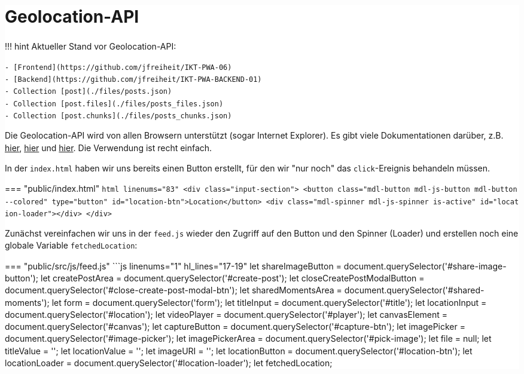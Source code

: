 # Geolocation-API


!!! hint
    Aktueller Stand vor Geolocation-API:

    - [Frontend](https://github.com/jfreiheit/IKT-PWA-06)
    - [Backend](https://github.com/jfreiheit/IKT-PWA-BACKEND-01)
    - Collection [post](./files/posts.json)
    - Collection [post.files](./files/posts_files.json)
    - Collection [post.chunks](./files/posts_chunks.json)


Die Geolocation-API wird von allen Browsern unterstützt (sogar Internet Explorer). Es gibt viele Dokumentationen darüber, z.B. [hier](https://developer.mozilla.org/en-US/docs/Web/API/Geolocation), [hier](https://developer.mozilla.org/de/docs/Web/API/Geolocation_API) und [hier](https://developers.google.com/maps/documentation/geolocation/overview). Die Verwendung ist recht einfach. 

In der `index.html` haben wir uns bereits einen Button erstellt, für den wir "nur noch" das `click`-Ereignis behandeln müssen. 


=== "public/index.html"
	```html linenums="83"
    <div class="input-section">
        <button class="mdl-button mdl-js-button mdl-button--colored" type="button" id="location-btn">Location</button>
        <div class="mdl-spinner mdl-js-spinner is-active" id="location-loader"></div>
    </div>
	```

Zunächst vereinfachen wir uns in der `feed.js` wieder den Zugriff auf den Button und den Spinner (Loader) und erstellen noch eine globale Variable `fetchedLocation`:


=== "public/src/js/feed.js"
	```js linenums="1" hl_lines="17-19"
	let shareImageButton = document.querySelector('#share-image-button');
	let createPostArea = document.querySelector('#create-post');
	let closeCreatePostModalButton = document.querySelector('#close-create-post-modal-btn');
	let sharedMomentsArea = document.querySelector('#shared-moments');
	let form = document.querySelector('form');
	let titleInput = document.querySelector('#title');
	let locationInput = document.querySelector('#location');
	let videoPlayer = document.querySelector('#player');
	let canvasElement = document.querySelector('#canvas');
	let captureButton = document.querySelector('#capture-btn');
	let imagePicker = document.querySelector('#image-picker');
	let imagePickerArea = document.querySelector('#pick-image');
	let file = null;
	let titleValue = '';
	let locationValue = '';
	let imageURI = '';
	let locationButton = document.querySelector('#location-btn');
	let locationLoader = document.querySelector('#location-loader');
	let fetchedLocation;

